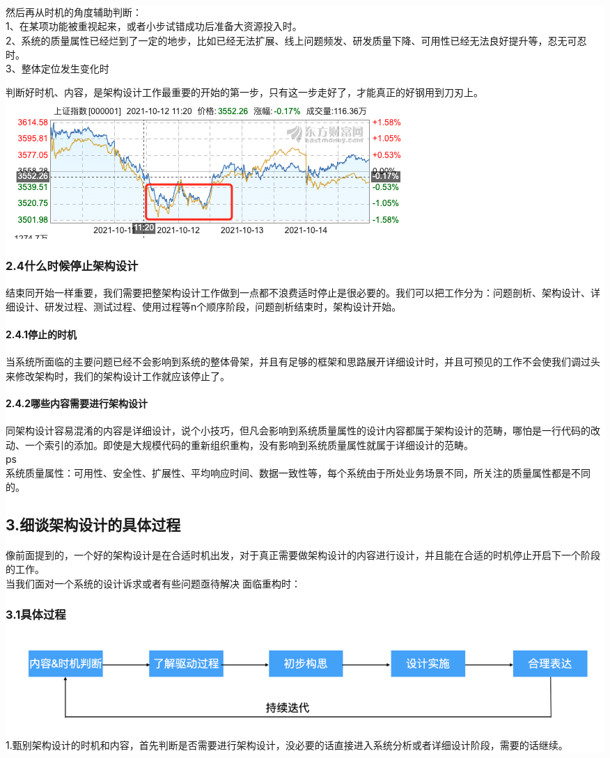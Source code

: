 然后再从时机的角度辅助判断：\
1、在某项功能被重视起来，或者小步试错成功后准备大资源投入时。\
2、系统的质量属性已经烂到了一定的地步，比如已经无法扩展、线上问题频发、研发质量下降、可用性已经无法良好提升等，忍无可忍时。\
3、整体定位发生变化时

判断好时机、内容，是架构设计工作最重要的开始的第一步，只有这一步走好了，才能真正的好钢用到刀刃上。\
![](%E5%A6%82%E4%BD%95%E6%9C%89%E6%95%88%E7%9A%84%E8%BF%9B%E8%A1%8C%E6%9E%B6%E6%9E%84%E8%AE%BE%E8%AE%A1%EF%BC%9F.resources/11F011EA-5EA3-4DD8-881C-5A58B60F48B6.png) 
 

### 2.4什么时候停止架构设计  

结束同开始一样重要，我们需要把整架构设计工作做到一点都不浪费适时停止是很必要的。我们可以把工作分为：问题剖析、架构设计、详细设计、研发过程、测试过程、使用过程等n个顺序阶段，问题剖析结束时，架构设计开始。

#### 2.4.1停止的时机  

当系统所面临的主要问题已经不会影响到系统的整体骨架，并且有足够的框架和思路展开详细设计时，并且可预见的工作不会使我们调过头来修改架构时，我们的架构设计工作就应该停止了。

#### 2.4.2哪些内容需要进行架构设计  

同架构设计容易混淆的内容是详细设计，说个小技巧，但凡会影响到系统质量属性的设计内容都属于架构设计的范畴，哪怕是一行代码的改动、一个索引的添加。即使是大规模代码的重新组织重构，没有影响到系统质量属性就属于详细设计的范畴。\
ps\
系统质量属性：可用性、安全性、扩展性、平均响应时间、数据一致性等，每个系统由于所处业务场景不同，所关注的质量属性都是不同的。

## 3.细谈架构设计的具体过程  

像前面提到的，一个好的架构设计是在合适时机出发，对于真正需要做架构设计的内容进行设计，并且能在合适的时机停止开启下一个阶段的工作。\
当我们面对一个系统的设计诉求或者有些问题亟待解决 面临重构时：

### 3.1具体过程  

![](%E5%A6%82%E4%BD%95%E6%9C%89%E6%95%88%E7%9A%84%E8%BF%9B%E8%A1%8C%E6%9E%B6%E6%9E%84%E8%AE%BE%E8%AE%A1%EF%BC%9F.resources/9BC8551A-74C9-4B4C-8BC3-48C203FAA4CB.png) 
 \
1.甄别架构设计的时机和内容，首先判断是否需要进行架构设计，没必要的话直接进入系统分析或者详细设计阶段，需要的话继续。
